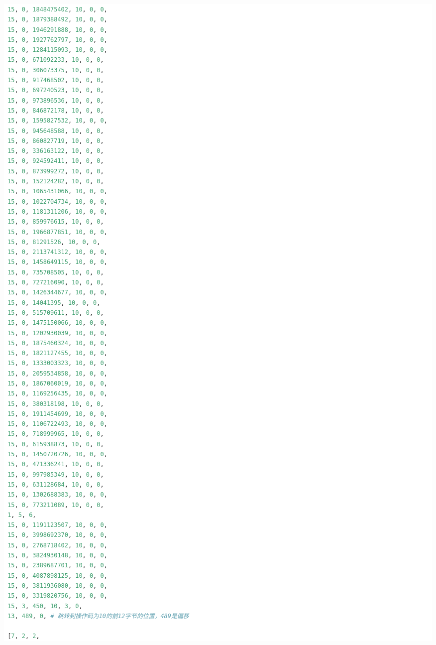 ```py
 15, 0, 1848475402, 10, 0, 0, 
 15, 0, 1879388492, 10, 0, 0, 
 15, 0, 1946291888, 10, 0, 0, 
 15, 0, 1927762797, 10, 0, 0, 
 15, 0, 1284115093, 10, 0, 0, 
 15, 0, 671092233, 10, 0, 0, 
 15, 0, 306073375, 10, 0, 0, 
 15, 0, 917468502, 10, 0, 0, 
 15, 0, 697240523, 10, 0, 0, 
 15, 0, 973896536, 10, 0, 0, 
 15, 0, 846872178, 10, 0, 0, 
 15, 0, 1595827532, 10, 0, 0, 
 15, 0, 945648588, 10, 0, 0, 
 15, 0, 860827719, 10, 0, 0, 
 15, 0, 336163122, 10, 0, 0, 
 15, 0, 924592411, 10, 0, 0, 
 15, 0, 873999272, 10, 0, 0, 
 15, 0, 152124282, 10, 0, 0, 
 15, 0, 1065431066, 10, 0, 0, 
 15, 0, 1022704734, 10, 0, 0, 
 15, 0, 1181311206, 10, 0, 0, 
 15, 0, 859976615, 10, 0, 0, 
 15, 0, 1966877851, 10, 0, 0, 
 15, 0, 81291526, 10, 0, 0, 
 15, 0, 2113741312, 10, 0, 0, 
 15, 0, 1458649115, 10, 0, 0, 
 15, 0, 735708505, 10, 0, 0, 
 15, 0, 727216090, 10, 0, 0, 
 15, 0, 1426344677, 10, 0, 0, 
 15, 0, 14041395, 10, 0, 0, 
 15, 0, 515709611, 10, 0, 0, 
 15, 0, 1475150066, 10, 0, 0, 
 15, 0, 1202930039, 10, 0, 0, 
 15, 0, 1875460324, 10, 0, 0, 
 15, 0, 1821127455, 10, 0, 0, 
 15, 0, 1333003323, 10, 0, 0, 
 15, 0, 2059534858, 10, 0, 0, 
 15, 0, 1867060019, 10, 0, 0, 
 15, 0, 1169256435, 10, 0, 0, 
 15, 0, 380318198, 10, 0, 0, 
 15, 0, 1911454699, 10, 0, 0, 
 15, 0, 1106722493, 10, 0, 0, 
 15, 0, 718999965, 10, 0, 0, 
 15, 0, 615938873, 10, 0, 0, 
 15, 0, 1450720726, 10, 0, 0, 
 15, 0, 471336241, 10, 0, 0, 
 15, 0, 997985349, 10, 0, 0, 
 15, 0, 631128684, 10, 0, 0, 
 15, 0, 1302688383, 10, 0, 0, 
 15, 0, 773211089, 10, 0, 0, 
 1, 5, 6, 
 15, 0, 1191123507, 10, 0, 0, 
 15, 0, 3998692370, 10, 0, 0, 
 15, 0, 2768718402, 10, 0, 0, 
 15, 0, 3824930148, 10, 0, 0, 
 15, 0, 2389687701, 10, 0, 0, 
 15, 0, 4087898125, 10, 0, 0, 
 15, 0, 3811936080, 10, 0, 0, 
 15, 0, 3319820756, 10, 0, 0, 
 15, 3, 450, 10, 3, 0, 
 13, 489, 0, # 跳转到操作码为10的前12字节的位置，489是偏移
 
 [7, 2, 2, 
```